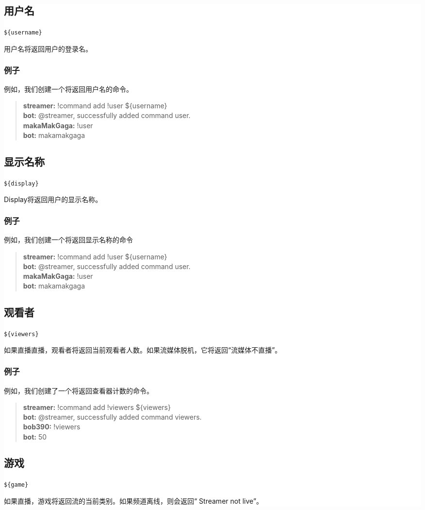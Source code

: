 ## 用户名

`${username}`

用户名将返回用户的登录名。

### 例子
例如，我们创建一个将返回用户名的命令。
<blockquote>
  <strong>streamer:</strong> !command add !user ${username}<br>
  <strong>bot:</strong> @streamer, successfully added command user.<br>
  <strong>makaMakGaga:</strong> !user<br>
  <strong>bot:</strong> makamakgaga
</blockquote>

## 显示名称

`${display}`

Display将返回用户的显示名称。

### 例子
例如，我们创建一个将返回显示名称的命令
<blockquote>
  <strong>streamer:</strong> !command add !user ${username}<br>
  <strong>bot:</strong> @streamer, successfully added command user.<br>
  <strong>makaMakGaga:</strong> !user<br>
  <strong>bot:</strong> makamakgaga
</blockquote>

## 观看者

`${viewers}`


如果直播直播，观看者将返回当前观看者人数。如果流媒体脱机，它将返回“流媒体不直播”。

### 例子
例如，我们创建了一个将返回查看器计数的命令。
<blockquote>
  <strong>streamer:</strong> !command add !viewers ${viewers}<br>
  <strong>bot:</strong> @streamer, successfully added command viewers.<br>
  <strong>bob390:</strong> !viewers<br>
  <strong>bot:</strong> 50
</blockquote>

## 游戏

`${game}`


如果直播，游戏将返回流的当前类别。如果频道离线，则会返回“ Streamer not live”。
